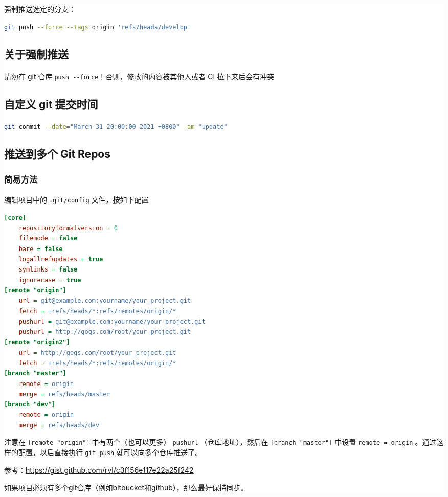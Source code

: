 强制推送选定的分支：

```sh
git push --force --tags origin 'refs/heads/develop'
```

## 关于强制推送

请勿在 git 仓库 `push --force`！否则，修改的内容被其他人或者 CI 拉下来后会有冲突

## 自定义 git 提交时间

```sh
git commit --date="March 31 20:00:00 2021 +0800" -am "update"
```

## 推送到多个 Git Repos

### 简易方法

编辑项目中的 `.git/config` 文件，按如下配置


```ini
[core]
	repositoryformatversion = 0
	filemode = false
	bare = false
	logallrefupdates = true
	symlinks = false
	ignorecase = true
[remote "origin"]
	url = git@example.com:yourname/your_project.git
	fetch = +refs/heads/*:refs/remotes/origin/*
	pushurl = git@example.com:yourname/your_project.git
	pushurl = http://gogs.com/root/your_project.git
[remote "origin2"]
	url = http://gogs.com/root/your_project.git
	fetch = +refs/heads/*:refs/remotes/origin/*
[branch "master"]
	remote = origin
	merge = refs/heads/master
[branch "dev"]
	remote = origin
	merge = refs/heads/dev
```

注意在 `[remote "origin"]` 中有两个（也可以更多） `pushurl` （仓库地址），然后在 `[branch "master"]` 中设置 `remote = origin`
。通过这样的配置，以后直接执行 `git push` 就可以向多个仓库推送了。


参考：https://gist.github.com/rvl/c3f156e117e22a25f242

如果项目必须有多个git仓库（例如bitbucket和github），那么最好保持同步。
